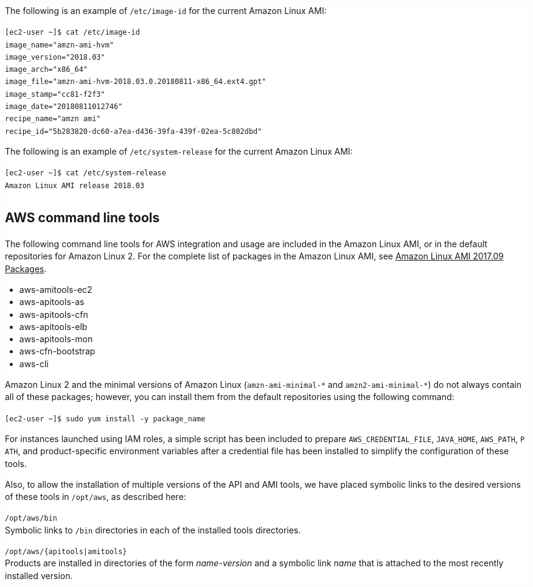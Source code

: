 The following is an example of `/etc/image-id` for the current Amazon Linux AMI:

```
[ec2-user ~]$ cat /etc/image-id
image_name="amzn-ami-hvm"
image_version="2018.03"
image_arch="x86_64"
image_file="amzn-ami-hvm-2018.03.0.20180811-x86_64.ext4.gpt"
image_stamp="cc81-f2f3"
image_date="20180811012746"
recipe_name="amzn ami"
recipe_id="5b283820-dc60-a7ea-d436-39fa-439f-02ea-5c802dbd"
```

The following is an example of `/etc/system-release` for the current Amazon Linux AMI:

```
[ec2-user ~]$ cat /etc/system-release
Amazon Linux AMI release 2018.03
```

## AWS command line tools<a name="amazon-linux-aws-command-line-tools"></a>

The following command line tools for AWS integration and usage are included in the Amazon Linux AMI, or in the default repositories for Amazon Linux 2\. For the complete list of packages in the Amazon Linux AMI, see [Amazon Linux AMI 2017\.09 Packages](https://aws.amazon.com/amazon-linux-ami/2017.09-packages/)\.
+ aws\-amitools\-ec2
+ aws\-apitools\-as
+ aws\-apitools\-cfn
+ aws\-apitools\-elb
+ aws\-apitools\-mon
+ aws\-cfn\-bootstrap
+ aws\-cli

Amazon Linux 2 and the minimal versions of Amazon Linux \(`amzn-ami-minimal-*` and `amzn2-ami-minimal-*`\) do not always contain all of these packages; however, you can install them from the default repositories using the following command:

```
[ec2-user ~]$ sudo yum install -y package_name
```

For instances launched using IAM roles, a simple script has been included to prepare `AWS_CREDENTIAL_FILE`, `JAVA_HOME`, `AWS_PATH`, `PATH`, and product\-specific environment variables after a credential file has been installed to simplify the configuration of these tools\.

Also, to allow the installation of multiple versions of the API and AMI tools, we have placed symbolic links to the desired versions of these tools in `/opt/aws`, as described here:

`/opt/aws/bin`  
Symbolic links to `/bin` directories in each of the installed tools directories\.

`/opt/aws/{apitools|amitools}`  
Products are installed in directories of the form *name*\-*version* and a symbolic link *name* that is attached to the most recently installed version\.

